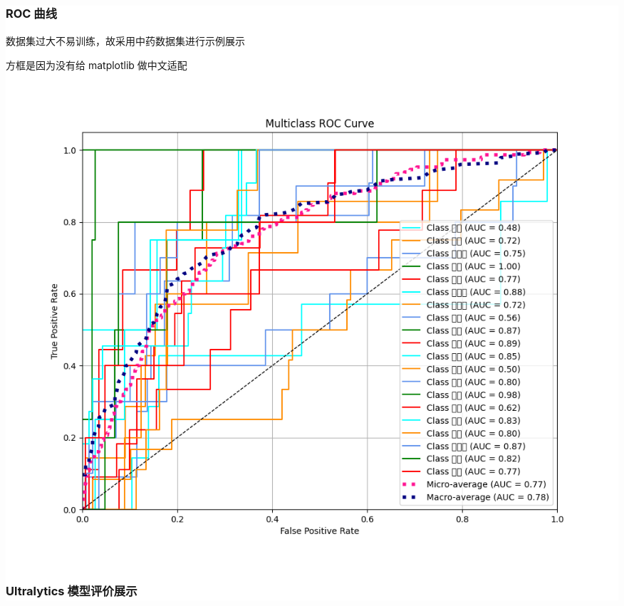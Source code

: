 

### ROC 曲线

数据集过大不易训练，故采用中药数据集进行示例展示

方框是因为没有给 matplotlib 做中文适配
![alt text](doc/Multiclass_ROC_Curve.png)



### Ultralytics 模型评价展示


